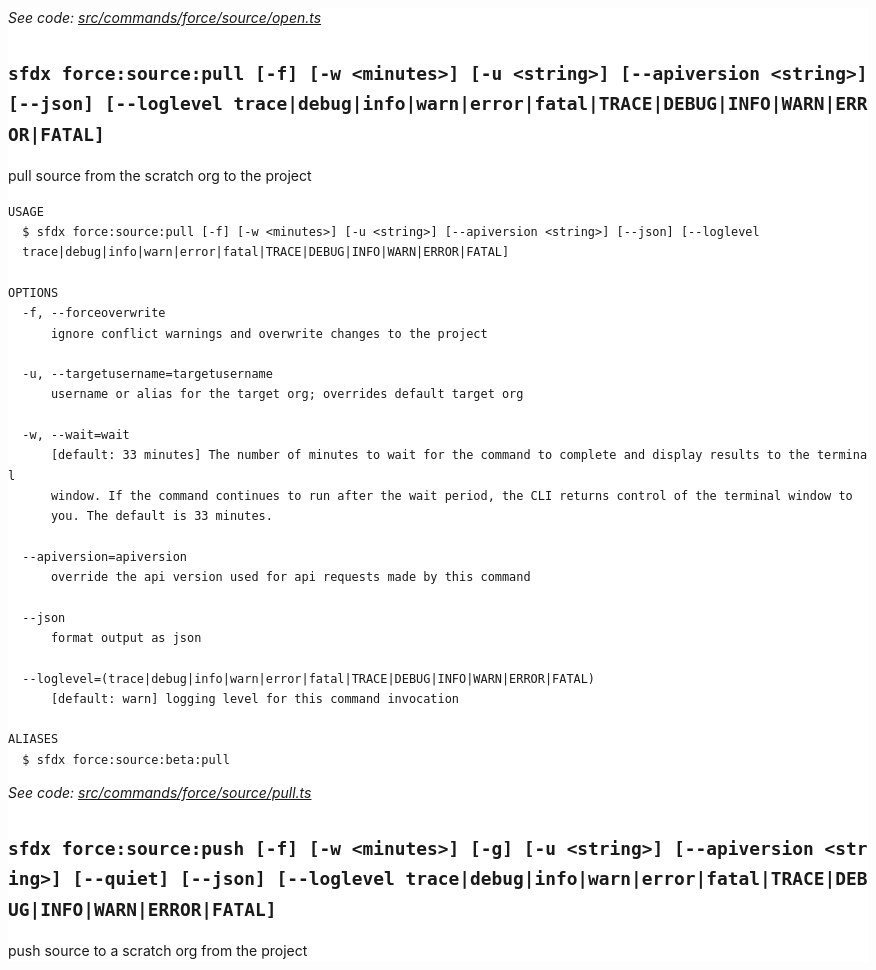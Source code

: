 _See code: [src/commands/force/source/open.ts](https://github.com/salesforcecli/plugin-source/blob/v1.9.0/src/commands/force/source/open.ts)_

## `sfdx force:source:pull [-f] [-w <minutes>] [-u <string>] [--apiversion <string>] [--json] [--loglevel trace|debug|info|warn|error|fatal|TRACE|DEBUG|INFO|WARN|ERROR|FATAL]`

pull source from the scratch org to the project

```
USAGE
  $ sfdx force:source:pull [-f] [-w <minutes>] [-u <string>] [--apiversion <string>] [--json] [--loglevel
  trace|debug|info|warn|error|fatal|TRACE|DEBUG|INFO|WARN|ERROR|FATAL]

OPTIONS
  -f, --forceoverwrite
      ignore conflict warnings and overwrite changes to the project

  -u, --targetusername=targetusername
      username or alias for the target org; overrides default target org

  -w, --wait=wait
      [default: 33 minutes] The number of minutes to wait for the command to complete and display results to the terminal
      window. If the command continues to run after the wait period, the CLI returns control of the terminal window to
      you. The default is 33 minutes.

  --apiversion=apiversion
      override the api version used for api requests made by this command

  --json
      format output as json

  --loglevel=(trace|debug|info|warn|error|fatal|TRACE|DEBUG|INFO|WARN|ERROR|FATAL)
      [default: warn] logging level for this command invocation

ALIASES
  $ sfdx force:source:beta:pull
```

_See code: [src/commands/force/source/pull.ts](https://github.com/salesforcecli/plugin-source/blob/v1.9.0/src/commands/force/source/pull.ts)_

## `sfdx force:source:push [-f] [-w <minutes>] [-g] [-u <string>] [--apiversion <string>] [--quiet] [--json] [--loglevel trace|debug|info|warn|error|fatal|TRACE|DEBUG|INFO|WARN|ERROR|FATAL]`

push source to a scratch org from the project
